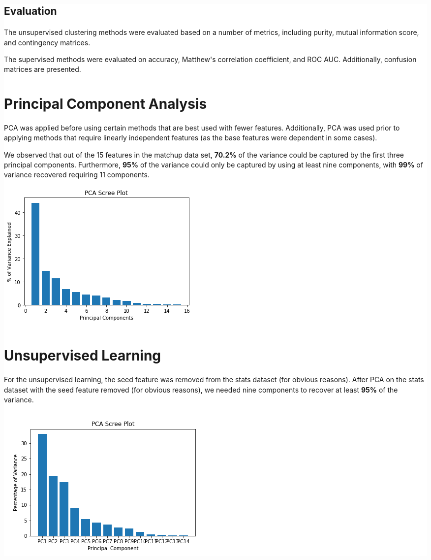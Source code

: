 ## Evaluation

The unsupervised clustering methods were evaluated based on a number of metrics, including purity, mutual information 
score, and contingency matrices.

The supervised methods were evaluated on accuracy, Matthew's correlation coefficient, and ROC AUC. Additionally, 
confusion matrices are presented.

# Principal Component Analysis

PCA was applied before using certain methods that are best used with fewer features. Additionally, PCA was used prior to
applying methods that require linearly independent features (as the base features were dependent in some cases).

We observed that out of the 15 features in the matchup data set, **70.2%** of the variance could be captured by the first three 
principal components. Furthermore, **95%** of the variance could only be captured by using at least nine components, 
with **99%** of variance recovered requiring 11 components.

<img src="images/Supervised_PCA_Scree_Plot.png"/>

# Unsupervised Learning

For the unsupervised learning, the seed feature was removed from the stats dataset (for obvious reasons). After PCA on 
the stats dataset with the seed feature removed (for obvious reasons), we needed nine components to recover at least 
**95%** of the variance.

<img src="images/max_screeplot_seeding.png" style="float: center margin-right: 10px;"/>